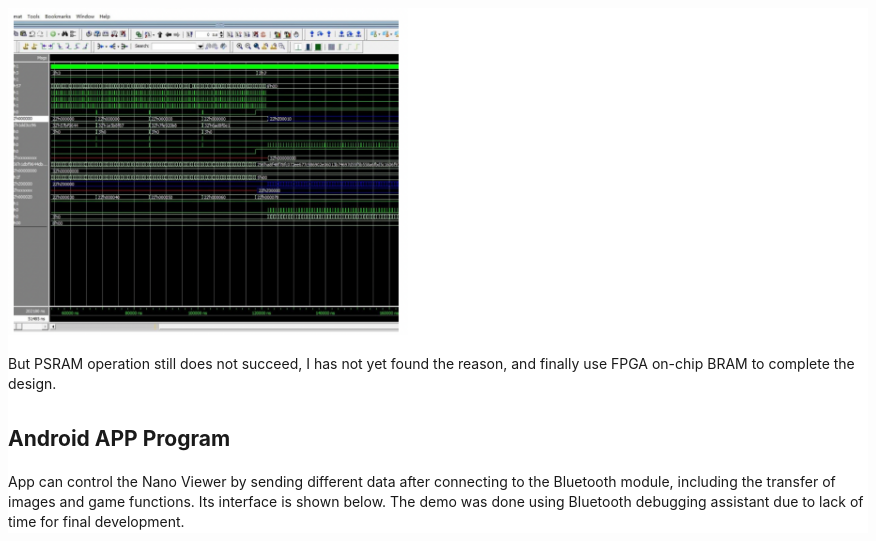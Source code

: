 <img src="/projects/Nano Viewer Project/pic/pic (7).png" width= "400">

But PSRAM operation still does not succeed, I has not yet found the reason, and finally use FPGA on-chip BRAM to complete the design.

## Android APP Program

App can control the Nano Viewer by sending different data after connecting to the Bluetooth module, including the transfer of images and game functions. Its interface is shown below. The demo was done using Bluetooth debugging assistant due to lack of time for final development.
